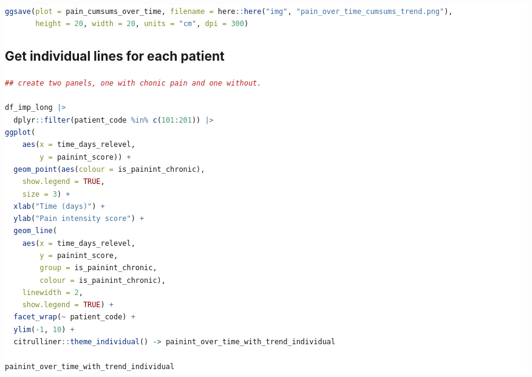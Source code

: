 ```r
ggsave(plot = pain_cumsums_over_time, filename = here::here("img", "pain_over_time_cumsums_trend.png"),
       height = 20, width = 20, units = "cm", dpi = 300) 
```

## Get individual lines for each patient

```r
## create two panels, one with chonic pain and one without.

df_imp_long |>
  dplyr::filter(patient_code %in% c(101:201)) |>
ggplot(
    aes(x = time_days_relevel,
        y = painint_score)) +
  geom_point(aes(colour = is_painint_chronic), 
    show.legend = TRUE,
    size = 3) +
  xlab("Time (days)") +
  ylab("Pain intensity score") +
  geom_line( 
    aes(x = time_days_relevel, 
        y = painint_score, 
        group = is_painint_chronic,
        colour = is_painint_chronic),
    linewidth = 2,
    show.legend = TRUE) +
  facet_wrap(~ patient_code) + 
  ylim(-1, 10) +
  citrulliner::theme_individual() -> painint_over_time_with_trend_individual

painint_over_time_with_trend_individual
```

